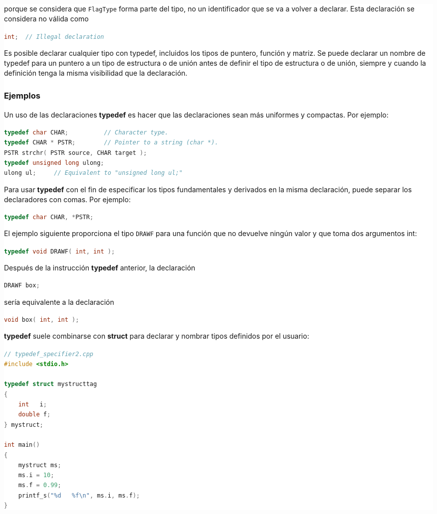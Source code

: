 porque se considera que `FlagType` forma parte del tipo, no un identificador que se va a volver a declarar. Esta declaración se considera no válida como

```cpp
int;  // Illegal declaration
```

Es posible declarar cualquier tipo con typedef, incluidos los tipos de puntero, función y matriz. Se puede declarar un nombre de typedef para un puntero a un tipo de estructura o de unión antes de definir el tipo de estructura o de unión, siempre y cuando la definición tenga la misma visibilidad que la declaración.

### <a name="examples"></a>Ejemplos

Un uso de las declaraciones **typedef** es hacer que las declaraciones sean más uniformes y compactas. Por ejemplo:

```cpp
typedef char CHAR;          // Character type.
typedef CHAR * PSTR;        // Pointer to a string (char *).
PSTR strchr( PSTR source, CHAR target );
typedef unsigned long ulong;
ulong ul;     // Equivalent to "unsigned long ul;"
```

Para usar **typedef** con el fin de especificar los tipos fundamentales y derivados en la misma declaración, puede separar los declaradores con comas. Por ejemplo:

```cpp
typedef char CHAR, *PSTR;
```

El ejemplo siguiente proporciona el tipo `DRAWF` para una función que no devuelve ningún valor y que toma dos argumentos int:

```cpp
typedef void DRAWF( int, int );
```

Después de la instrucción **typedef** anterior, la declaración

```cpp
DRAWF box;
```

sería equivalente a la declaración

```cpp
void box( int, int );
```

**typedef** suele combinarse con **struct** para declarar y nombrar tipos definidos por el usuario:

```cpp
// typedef_specifier2.cpp
#include <stdio.h>

typedef struct mystructtag
{
    int   i;
    double f;
} mystruct;

int main()
{
    mystruct ms;
    ms.i = 10;
    ms.f = 0.99;
    printf_s("%d   %f\n", ms.i, ms.f);
}
```
